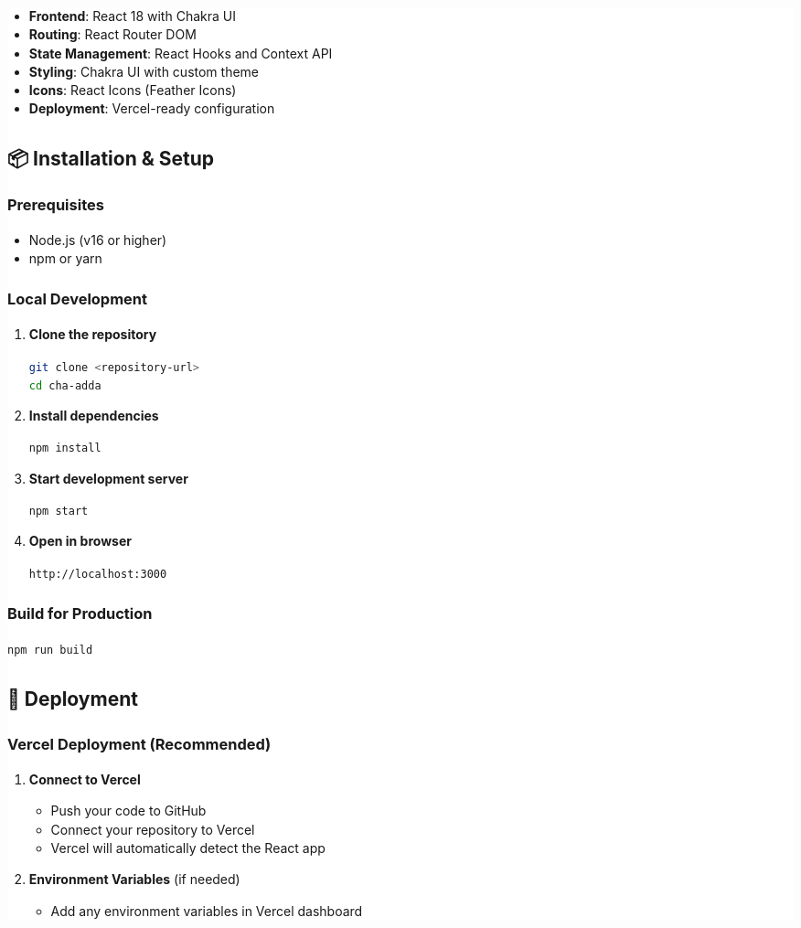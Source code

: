 - **Frontend**: React 18 with Chakra UI
- **Routing**: React Router DOM
- **State Management**: React Hooks and Context API
- **Styling**: Chakra UI with custom theme
- **Icons**: React Icons (Feather Icons)
- **Deployment**: Vercel-ready configuration

## 📦 Installation & Setup

### Prerequisites
- Node.js (v16 or higher)
- npm or yarn

### Local Development

1. **Clone the repository**
   ```bash
   git clone <repository-url>
   cd cha-adda
   ```

2. **Install dependencies**
   ```bash
   npm install
   ```

3. **Start development server**
   ```bash
   npm start
   ```

4. **Open in browser**
   ```
   http://localhost:3000
   ```

### Build for Production

```bash
npm run build
```

## 🚀 Deployment

### Vercel Deployment (Recommended)

1. **Connect to Vercel**
   - Push your code to GitHub
   - Connect your repository to Vercel
   - Vercel will automatically detect the React app

2. **Environment Variables** (if needed)
   - Add any environment variables in Vercel dashboard
